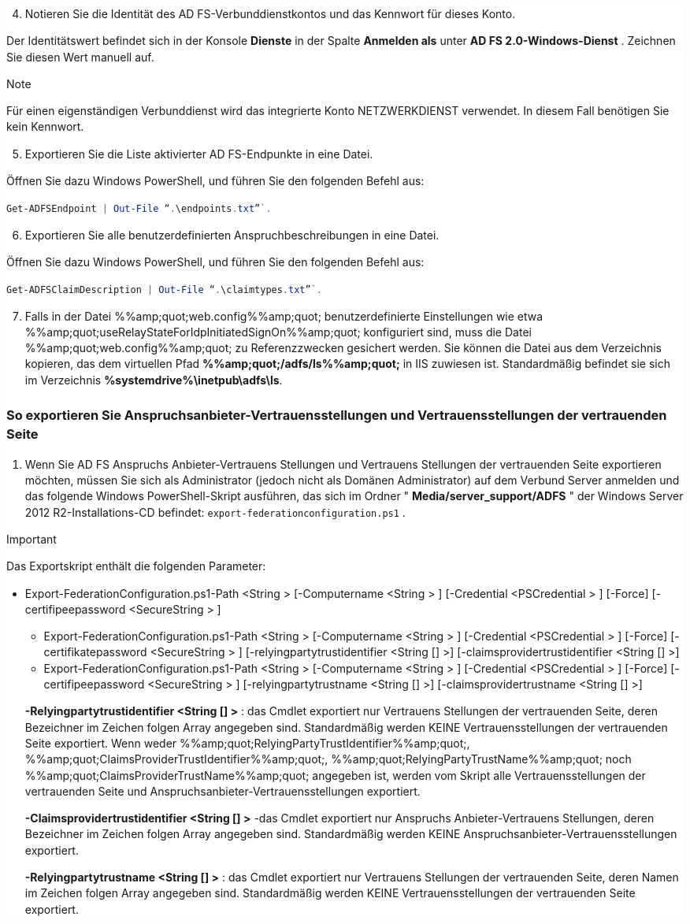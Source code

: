 4. Notieren Sie die Identität des AD FS-Verbunddienstkontos und das Kennwort für dieses Konto.  
  
Der Identitätswert befindet sich in der Konsole **Dienste** in der Spalte **Anmelden als** unter **AD FS 2.0-Windows-Dienst** . Zeichnen Sie diesen Wert manuell auf.  
  
> [!NOTE]
>  Für einen eigenständigen Verbunddienst wird das integrierte Konto NETZWERKDIENST verwendet.  In diesem Fall benötigen Sie kein Kennwort.  
  
5. Exportieren Sie die Liste aktivierter AD FS-Endpunkte in eine Datei.  
  
Öffnen Sie dazu Windows PowerShell, und führen Sie den folgenden Befehl aus: 

``` powershell
Get-ADFSEndpoint | Out-File “.\endpoints.txt”`.  
``` 

6. Exportieren Sie alle benutzerdefinierten Anspruchbeschreibungen in eine Datei.  
  
Öffnen Sie dazu Windows PowerShell, und führen Sie den folgenden Befehl aus: 

``` powershell
Get-ADFSClaimDescription | Out-File “.\claimtypes.txt”`.  
 ```

7. Falls in der Datei %%amp;quot;web.config%%amp;quot; benutzerdefinierte Einstellungen wie etwa %%amp;quot;useRelayStateForIdpInitiatedSignOn%%amp;quot; konfiguriert sind, muss die Datei %%amp;quot;web.config%%amp;quot; zu Referenzzwecken gesichert werden. Sie können die Datei aus dem Verzeichnis kopieren, das dem virtuellen Pfad **%%amp;quot;/adfs/ls%%amp;quot;** in IIS zuwiesen ist. Standardmäßig befindet sie sich im Verzeichnis **%systemdrive%\inetpub\adfs\ls**.  
  
###  <a name="to-export-claims-provider-trusts-and-relying-party-trusts"></a>So exportieren Sie Anspruchsanbieter-Vertrauensstellungen und Vertrauensstellungen der vertrauenden Seite  
  
1.  Wenn Sie AD FS Anspruchs Anbieter-Vertrauens Stellungen und Vertrauens Stellungen der vertrauenden Seite exportieren möchten, müssen Sie sich als Administrator (jedoch nicht als Domänen Administrator) auf dem Verbund Server anmelden und das folgende Windows PowerShell-Skript ausführen, das sich im Ordner " **Media/server_support/ADFS** " der Windows Server 2012 R2-Installations-CD befindet: `export-federationconfiguration.ps1` .  
  
> [!IMPORTANT]
>  Das Exportskript enthält die folgenden Parameter:  
> 
> - Export-FederationConfiguration.ps1-Path <String \> [-Computername <String \> ] [-Credential <PSCredential \> ] [-Force] [-certifipeepassword <SecureString \> ]  
>   -   Export-FederationConfiguration.ps1-Path <String \> [-Computername <String \> ] [-Credential <PSCredential \> ] [-Force] [-certifikatepassword <SecureString \> ] [-relyingpartytrustidentifier <String [] >] [-claimsprovidertrustidentifier <String [] >]  
>   -   Export-FederationConfiguration.ps1-Path <String \> [-Computername <String \> ] [-Credential <PSCredential \> ] [-Force] [-certifipeepassword <SecureString \> ] [-relyingpartytrustname <String [] >] [-claimsprovidertrustname <String [] >]  
> 
>   **-Relyingpartytrustidentifier <String [] >** : das Cmdlet exportiert nur Vertrauens Stellungen der vertrauenden Seite, deren Bezeichner im Zeichen folgen Array angegeben sind. Standardmäßig werden KEINE Vertrauensstellungen der vertrauenden Seite exportiert. Wenn weder %%amp;quot;RelyingPartyTrustIdentifier%%amp;quot;, %%amp;quot;ClaimsProviderTrustIdentifier%%amp;quot;, %%amp;quot;RelyingPartyTrustName%%amp;quot; noch %%amp;quot;ClaimsProviderTrustName%%amp;quot; angegeben ist, werden vom Skript alle Vertrauensstellungen der vertrauenden Seite und Anspruchsanbieter-Vertrauensstellungen exportiert.  
> 
>   **-Claimsprovidertrustidentifier <String [] >** -das Cmdlet exportiert nur Anspruchs Anbieter-Vertrauens Stellungen, deren Bezeichner im Zeichen folgen Array angegeben sind. Standardmäßig werden KEINE Anspruchsanbieter-Vertrauensstellungen exportiert.  
> 
>   **-Relyingpartytrustname <String [] >** : das Cmdlet exportiert nur Vertrauens Stellungen der vertrauenden Seite, deren Namen im Zeichen folgen Array angegeben sind. Standardmäßig werden KEINE Vertrauensstellungen der vertrauenden Seite exportiert.  